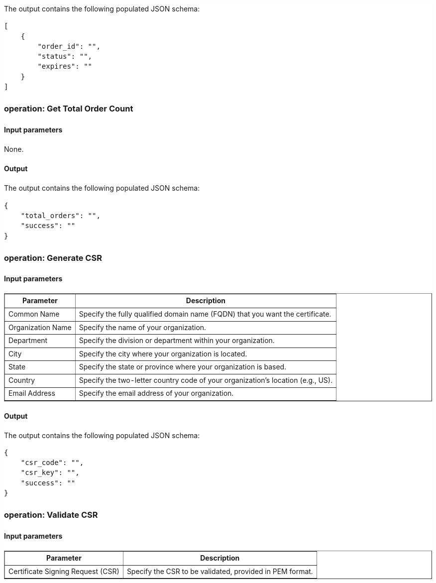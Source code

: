 <p>The output contains the following populated JSON schema:</p>

<pre>[
    {
        "order_id": "",
        "status": "",
        "expires": ""
    }
]</pre>

<h3>operation: Get Total Order Count</h3>

<h4>Input parameters</h4>

<p>None.</p>

<h4>Output</h4>

<p>The output contains the following populated JSON schema:</p>

<pre>{
    "total_orders": "",
    "success": ""
}</pre>

<h3>operation: Generate CSR</h3>

<h4>Input parameters</h4>

<table border=1><thead><tr><th>Parameter</th><th>Description</th></tr></thead><tbody><tr><td>Common Name</td><td>Specify the fully qualified domain name (FQDN) that you want the certificate.</td></tr>
<tr><td>Organization Name</td><td>Specify the name of your organization.</td></tr>
<tr><td>Department</td><td>Specify the division or department within your organization.</td></tr>
<tr><td>City</td><td>Specify the city where your organization is located.</td></tr>
<tr><td>State</td><td>Specify the state or province where your organization is based.</td></tr>
<tr><td>Country</td><td>Specify the two-letter country code of your organization’s location (e.g., US).</td></tr>
<tr><td>Email Address</td><td>Specify the email address of your organization.</td></tr>
</tbody></table>

<h4>Output</h4>

<p>The output contains the following populated JSON schema:</p>

<pre>{
    "csr_code": "",
    "csr_key": "",
    "success": ""
}</pre>

<h3>operation: Validate CSR</h3>

<h4>Input parameters</h4>

<table border=1><thead><tr><th>Parameter</th><th>Description</th></tr></thead><tbody><tr><td>Certificate Signing Request (CSR)</td><td>Specify the CSR to be validated, provided in PEM format.</td></tr>
</tbody></table>
